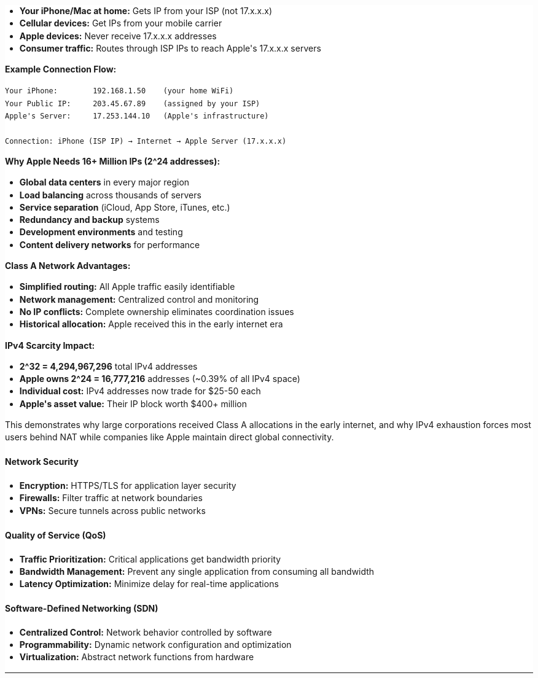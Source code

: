 * **Your iPhone/Mac at home:** Gets IP from your ISP (not 17.x.x.x)
* **Cellular devices:** Get IPs from your mobile carrier
* **Apple devices:** Never receive 17.x.x.x addresses
* **Consumer traffic:** Routes through ISP IPs to reach Apple's 17.x.x.x servers

**Example Connection Flow:**

```
Your iPhone:        192.168.1.50    (your home WiFi)
Your Public IP:     203.45.67.89    (assigned by your ISP)
Apple's Server:     17.253.144.10   (Apple's infrastructure)

Connection: iPhone (ISP IP) → Internet → Apple Server (17.x.x.x)
```

**Why Apple Needs 16+ Million IPs (2^24 addresses):**

* **Global data centers** in every major region
* **Load balancing** across thousands of servers
* **Service separation** (iCloud, App Store, iTunes, etc.)
* **Redundancy and backup** systems
* **Development environments** and testing
* **Content delivery networks** for performance

**Class A Network Advantages:**

* **Simplified routing:** All Apple traffic easily identifiable
* **Network management:** Centralized control and monitoring
* **No IP conflicts:** Complete ownership eliminates coordination issues
* **Historical allocation:** Apple received this in the early internet era

**IPv4 Scarcity Impact:**

* **2^32 = 4,294,967,296** total IPv4 addresses
* **Apple owns 2^24 = 16,777,216** addresses (~0.39% of all IPv4 space)
* **Individual cost:** IPv4 addresses now trade for $25-50 each
* **Apple's asset value:** Their IP block worth $400+ million

This demonstrates why large corporations received Class A allocations in the early internet, and why IPv4 exhaustion forces most users behind NAT while companies like Apple maintain direct global connectivity.

#### Network Security

* **Encryption:** HTTPS/TLS for application layer security
* **Firewalls:** Filter traffic at network boundaries
* **VPNs:** Secure tunnels across public networks

#### Quality of Service (QoS)

* **Traffic Prioritization:** Critical applications get bandwidth priority
* **Bandwidth Management:** Prevent any single application from consuming all bandwidth
* **Latency Optimization:** Minimize delay for real-time applications

#### Software-Defined Networking (SDN)

* **Centralized Control:** Network behavior controlled by software
* **Programmability:** Dynamic network configuration and optimization
* **Virtualization:** Abstract network functions from hardware

---